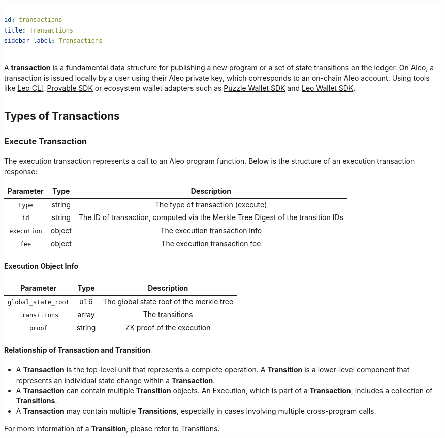 ```yaml
---
id: transactions
title: Transactions
sidebar_label: Transactions
---
```

[general tags]: # (transaction, transition, transactionstatus)

A **transaction** is a fundamental data structure for publishing a new program or a set of state transitions on the ledger.
On Aleo, a transaction is issued locally by a user using their Aleo private key, which corresponds to an on-chain Aleo account.
Using tools like [Leo CLI](https://github.com/ProvableHQ/leo), [Provable SDK](https://docs.explorer.provable.com/docs/sdk/92sd7hgph3ggt-overview) 
or ecosystem wallet adapters such as [Puzzle Wallet SDK](https://docs.puzzle.online/) and [Leo Wallet SDK](https://docs.leo.app/aleo-wallet-adapter).

## Types of Transactions

### Execute Transaction
The execution transaction represents a call to an Aleo program function. Below is the structure of an execution transaction response:

|    Parameter     |  Type  |                                   Description                                    |
|:----------------:|:------:|:--------------------------------------------------------------------------------:|
|      `type`      | string |                        The type of transaction (execute)                         |
|       `id`       | string | The ID of transaction, computed via the Merkle Tree Digest of the transition IDs |
|   `execution`    | object |                          The execution transaction info                          |
|       `fee`      | object |                          The execution transaction fee                           |

#### Execution Object Info

|      Parameter      | Type  |                            Description                            |
|:-------------------:|:-----:|:-----------------------------------------------------------------:|
| `global_state_root` |  u16  |             The global state root of the merkle tree              |
|    `transitions`    | array |              The [transitions](./04_transitions.md)               |
|       `proof`       | string|                   ZK proof of the execution                       |

#### Relationship of Transaction and Transition

- A **Transaction** is the top-level unit that represents a complete operation. A **Transition** is a lower-level component that represents an individual state change within a **Transaction**.
- A **Transaction** can contain multiple **Transition** objects. An Execution, which is part of a **Transaction**, includes a collection of **Transitions**.
- A **Transaction** may contain multiple **Transitions**, especially in cases involving multiple cross-program calls.

For more information of a **Transition**, please refer to [Transitions](./04_transitions.md).


[//]: # ()
[//]: # (#### Deploy Transaction)
[//]: # ()
[//]: # (|    Parameter     |  Type  |              Description               |)
[//]: # (|:----------------:|:------:|:--------------------------------------:|)
[//]: # (|      `type`      | string |        The type of transaction         |)
[//]: # (|       `id`       | string |         The ID of transaction          |)
[//]: # (|   `deployment`   | object |    The deployment transaction info     |)
[//]: # (| `additional_fee` | object | The additional fee for the transaction |)
[//]: # ()
[//]: # (#### Deployment Info)
[//]: # ()
[//]: # (|    Parameter     |  Type   |                             Description                              |)
[//]: # (|:----------------:|:-------:|:--------------------------------------------------------------------:|)
[//]: # (|    `edition`     |   u16   |                             The edition                              |)
[//]: # (|    `program`     | object  |                             The program                              |)
[//]: # (| `verifying_keys` | mapping | The mapping of function names to their verifying key and certificate |)
[//]: # ()
[//]: # (## Advanced Topics)
[//]: # ()
[//]: # (### Creating Transactions)
[//]: # ()
[//]: # (The steps to create a transaction are as follows:)
[//]: # ()
[//]: # (1. Generate the serial numbers of the records being spent)
[//]: # (2. Generate the new records)
[//]: # (3. Generate the program commitment)
[//]: # (4. Generate the local data commitment)
[//]: # (5. Generate the transaction signatures)
[//]: # (6. Generate the ledger digest and [ledger membership witnesses]&#40;06_glossary.md#ledger-membership-witness&#41; for the input record commitments )
[//]: # (7. Generate the inner SNARK proof)
[//]: # (8. Generate the program SNARK proofs)
[//]: # (9. Generate the transaction proof)
[//]: # (10. Compose the transaction with the attributes above)
[//]: # ()
[//]: # ()
[//]: # (### Verifying Transactions)
[//]: # ()
[//]: # (The steps to verify a transaction are as follows:)
[//]: # ()
[//]: # (1. Verify that each serial number in `old_serial_numbers` does not already exist in the ledger.)
[//]: # (2. Verify that each commitment in `new_commitments` does not already exist in the ledger.)
[//]: # (3. Verify that the memo `memorandum` does not already exist in the ledger.)
[//]: # (4. Verify that the transaction proof `transaction_proof` verifies.)
